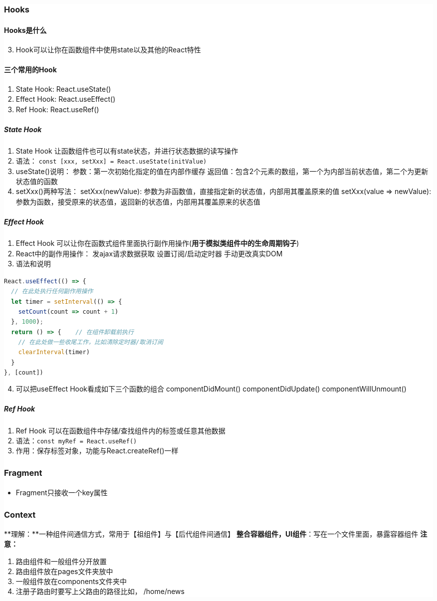 ### Hooks
#### Hooks是什么
3. Hook可以让你在函数组件中使用state以及其他的React特性

#### 三个常用的Hook
1. State Hook:  React.useState()
2. Effect Hook: React.useEffect()
3. Ref Hook: React.useRef()

##### State Hook
1. State Hook 让函数组件也可以有state状态，并进行状态数据的读写操作
2. 语法： `const [xxx, setXxx] = React.useState(initValue)`
3. useState()说明：
   参数：第一次初始化指定的值在内部作缓存
   返回值：包含2个元素的数组，第一个为内部当前状态值，第二个为更新状态值的函数
4. setXxx()两种写法：
   setXxx(newValue): 参数为非函数值，直接指定新的状态值，内部用其覆盖原来的值
   setXxx(value => newValue):参数为函数，接受原来的状态值，返回新的状态值，内部用其覆盖原来的状态值
##### Effect Hook
1. Effect Hook 可以让你在函数式组件里面执行副作用操作(**用于模拟类组件中的生命周期钩子**)
2. React中的副作用操作：
   发ajax请求数据获取
   设置订阅/启动定时器
   手动更改真实DOM
3. 语法和说明
```jsx
React.useEffect(() => {
  // 在此处执行任何副作用操作
  let timer = setInterval(() => {
    setCount(count => count + 1)
  }, 1000);
  return () => {    // 在组件卸载前执行
    // 在此处做一些收尾工作，比如清除定时器/取消订阅
    clearInterval(timer)
  }
}, [count])
```
4. 可以把useEffect Hook看成如下三个函数的组合
   componentDidMount()
   componentDidUpdate()
   componentWillUnmount()
##### Ref Hook
1. Ref Hook 可以在函数组件中存储/查找组件内的标签或任意其他数据
2. 语法：`const myRef = React.useRef()`
3. 作用：保存标签对象，功能与React.createRef()一样

### Fragment
+ Fragment只接收一个key属性

### Context
**理解：**一种组件间通信方式，常用于【祖组件】与【后代组件间通信】
**整合容器组件，UI组件**：写在一个文件里面，暴露容器组件
**注意：**
1. 路由组件和一般组件分开放置
2. 路由组件放在pages文件夹放中
3. 一般组件放在components文件夹中
4. 注册子路由时要写上父路由的路径比如， /home/news

